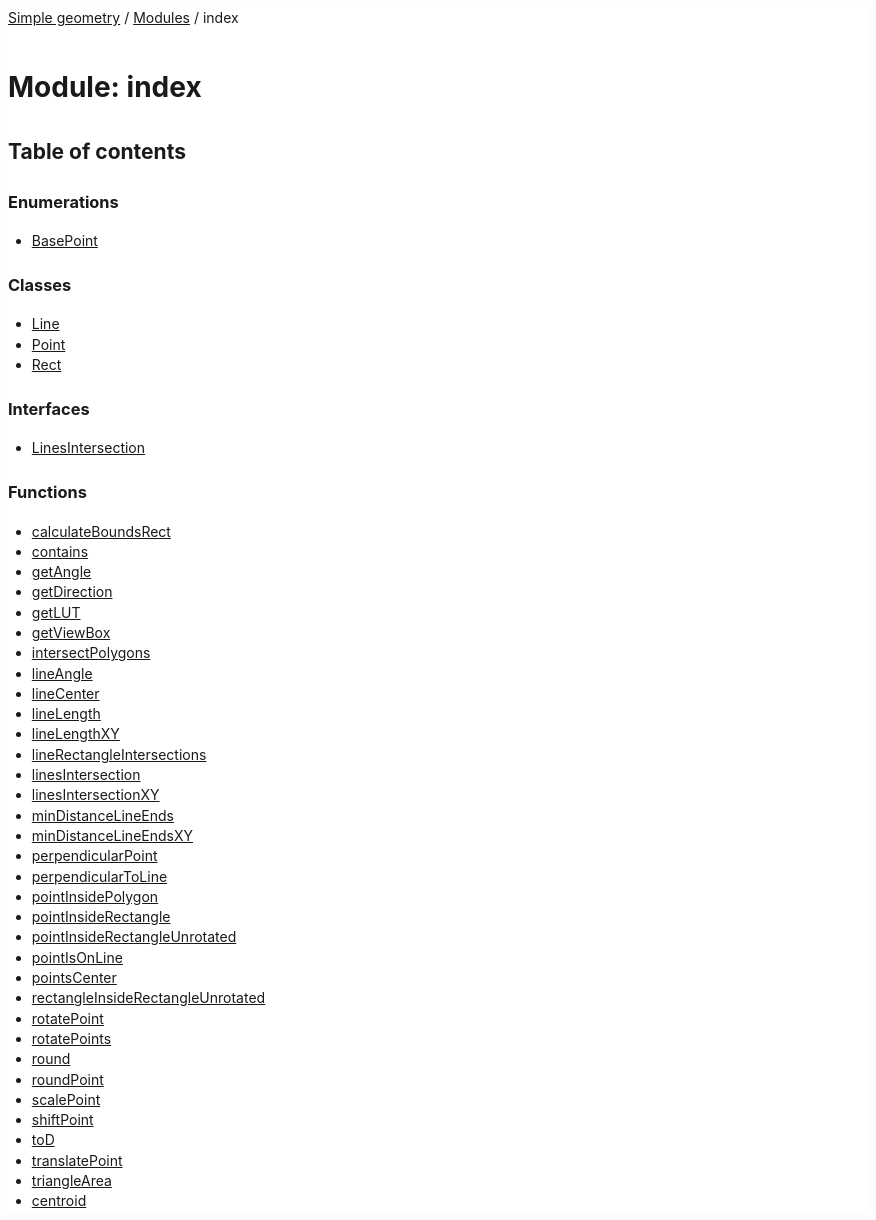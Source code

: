 [Simple geometry](../README.md) / [Modules](../modules.md) / index

# Module: index

## Table of contents

### Enumerations

- [BasePoint](../enums/index.BasePoint.md)

### Classes

- [Line](../classes/index.Line.md)
- [Point](../classes/index.Point.md)
- [Rect](../classes/index.Rect.md)

### Interfaces

- [LinesIntersection](../interfaces/index.LinesIntersection.md)

### Functions

- [calculateBoundsRect](index.md#calculateboundsrect)
- [contains](index.md#contains)
- [getAngle](index.md#getangle)
- [getDirection](index.md#getdirection)
- [getLUT](index.md#getlut)
- [getViewBox](index.md#getviewbox)
- [intersectPolygons](index.md#intersectpolygons)
- [lineAngle](index.md#lineangle)
- [lineCenter](index.md#linecenter)
- [lineLength](index.md#linelength)
- [lineLengthXY](index.md#linelengthxy)
- [lineRectangleIntersections](index.md#linerectangleintersections)
- [linesIntersection](index.md#linesintersection)
- [linesIntersectionXY](index.md#linesintersectionxy)
- [minDistanceLineEnds](index.md#mindistancelineends)
- [minDistanceLineEndsXY](index.md#mindistancelineendsxy)
- [perpendicularPoint](index.md#perpendicularpoint)
- [perpendicularToLine](index.md#perpendiculartoline)
- [pointInsidePolygon](index.md#pointinsidepolygon)
- [pointInsideRectangle](index.md#pointinsiderectangle)
- [pointInsideRectangleUnrotated](index.md#pointinsiderectangleunrotated)
- [pointIsOnLine](index.md#pointisonline)
- [pointsCenter](index.md#pointscenter)
- [rectangleInsideRectangleUnrotated](index.md#rectangleinsiderectangleunrotated)
- [rotatePoint](index.md#rotatepoint)
- [rotatePoints](index.md#rotatepoints)
- [round](index.md#round)
- [roundPoint](index.md#roundpoint)
- [scalePoint](index.md#scalepoint)
- [shiftPoint](index.md#shiftpoint)
- [toD](index.md#tod)
- [translatePoint](index.md#translatepoint)
- [triangleArea](index.md#trianglearea)
- [сentroid](index.md#сentroid)
